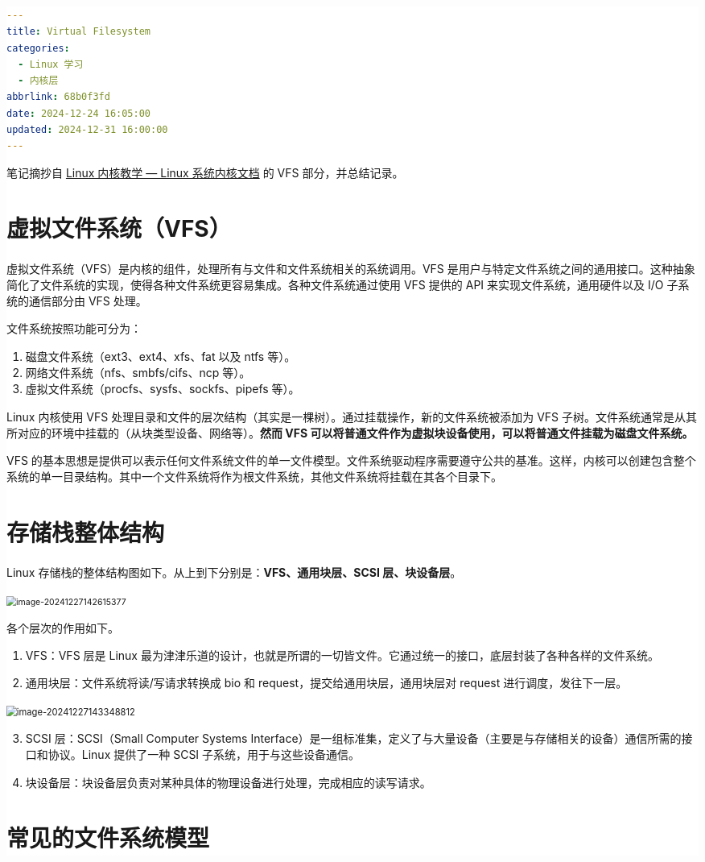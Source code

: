 ```yaml
---
title: Virtual Filesystem
categories:
  - Linux 学习
  - 内核层
abbrlink: 68b0f3fd
date: 2024-12-24 16:05:00
updated: 2024-12-31 16:00:00
---
```


<meta name="referrer" content="no-referrer"/>

笔记摘抄自 [Linux 内核教学 — Linux 系统内核文档](https://linux-kernel-labs-zh.xyz/) 的 VFS 部分，并总结记录。

# 虚拟文件系统（VFS）

虚拟文件系统（VFS）是内核的组件，处理所有与文件和文件系统相关的系统调用。VFS 是用户与特定文件系统之间的通用接口。这种抽象简化了文件系统的实现，使得各种文件系统更容易集成。各种文件系统通过使用 VFS 提供的 API 来实现文件系统，通用硬件以及 I/O 子系统的通信部分由 VFS 处理。

文件系统按照功能可分为：

1. 磁盘文件系统（ext3、ext4、xfs、fat 以及 ntfs 等）。
2. 网络文件系统（nfs、smbfs/cifs、ncp 等）。
3. 虚拟文件系统（procfs、sysfs、sockfs、pipefs 等）。



Linux 内核使用 VFS 处理目录和文件的层次结构（其实是一棵树）。通过挂载操作，新的文件系统被添加为 VFS 子树。文件系统通常是从其所对应的环境中挂载的（从块类型设备、网络等）。**然而 VFS 可以将普通文件作为虚拟块设备使用，可以将普通文件挂载为磁盘文件系统。**

VFS 的基本思想是提供可以表示任何文件系统文件的单一文件模型。文件系统驱动程序需要遵守公共的基准。这样，内核可以创建包含整个系统的单一目录结构。其中一个文件系统将作为根文件系统，其他文件系统将挂载在其各个目录下。

# 存储栈整体结构

Linux 存储栈的整体结构图如下。从上到下分别是：**VFS、通用块层、SCSI 层、块设备层**。

<img src="https://img-blog.csdnimg.cn/direct/e2fa79efbb584048a112f1965d9156d5.png" alt="image-20241227142615377" style="zoom:75%;" />

各个层次的作用如下。

1. VFS：VFS 层是 Linux 最为津津乐道的设计，也就是所谓的一切皆文件。它通过统一的接口，底层封装了各种各样的文件系统。

2. 通用块层：文件系统将读/写请求转换成 bio 和 request，提交给通用块层，通用块层对 request 进行调度，发往下一层。

<img src="https://img-blog.csdnimg.cn/direct/ae3f1960badf4746813099ae4ef7b206.png" alt="image-20241227143348812" style="zoom:80%;" />

3. SCSI 层：SCSI（Small Computer Systems Interface）是一组标准集，定义了与大量设备（主要是与存储相关的设备）通信所需的接口和协议。Linux 提供了一种 SCSI 子系统，用于与这些设备通信。

4. 块设备层：块设备层负责对某种具体的物理设备进行处理，完成相应的读写请求。

# 常见的文件系统模型
